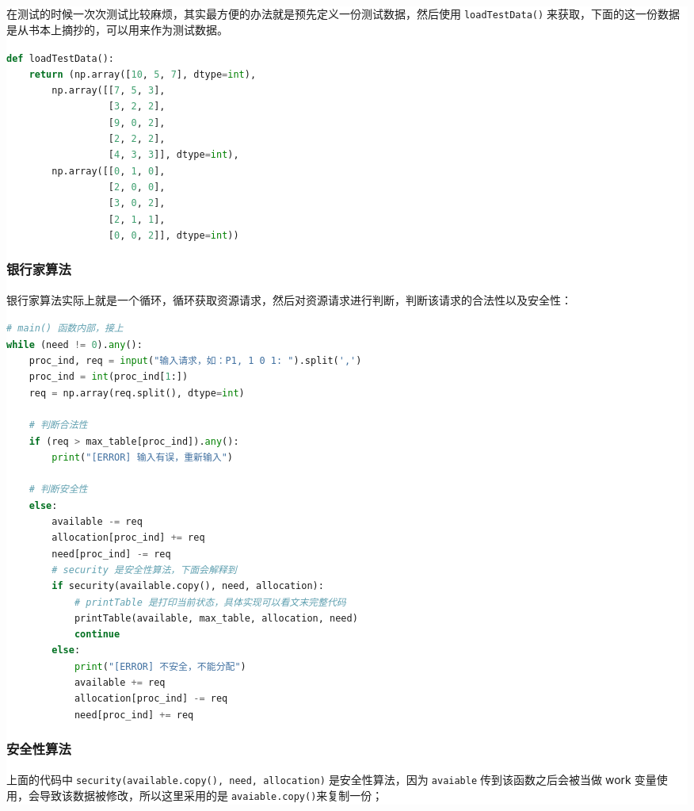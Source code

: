在测试的时候一次次测试比较麻烦，其实最方便的办法就是预先定义一份测试数据，然后使用 `loadTestData()` 来获取，下面的这一份数据是从书本上摘抄的，可以用来作为测试数据。

```python
def loadTestData():
    return (np.array([10, 5, 7], dtype=int),
        np.array([[7, 5, 3],
                  [3, 2, 2],
                  [9, 0, 2],
                  [2, 2, 2],
                  [4, 3, 3]], dtype=int),
        np.array([[0, 1, 0],
                  [2, 0, 0],
                  [3, 0, 2],
                  [2, 1, 1],
                  [0, 0, 2]], dtype=int))
```

### 银行家算法

银行家算法实际上就是一个循环，循环获取资源请求，然后对资源请求进行判断，判断该请求的合法性以及安全性：

```python
# main() 函数内部，接上
while (need != 0).any():
    proc_ind, req = input("输入请求，如：P1, 1 0 1: ").split(',')
    proc_ind = int(proc_ind[1:])
    req = np.array(req.split(), dtype=int)

    # 判断合法性
    if (req > max_table[proc_ind]).any():
        print("[ERROR] 输入有误，重新输入")

    # 判断安全性
    else:
        available -= req
        allocation[proc_ind] += req
        need[proc_ind] -= req
        # security 是安全性算法，下面会解释到
        if security(available.copy(), need, allocation):
            # printTable 是打印当前状态，具体实现可以看文末完整代码
            printTable(available, max_table, allocation, need)
            continue
        else:
            print("[ERROR] 不安全，不能分配")
            available += req
            allocation[proc_ind] -= req
            need[proc_ind] += req

```

### 安全性算法

上面的代码中 `security(available.copy(), need, allocation)` 是安全性算法，因为 `avaiable` 传到该函数之后会被当做 work 变量使用，会导致该数据被修改，所以这里采用的是 `avaiable.copy()`来复制一份；
